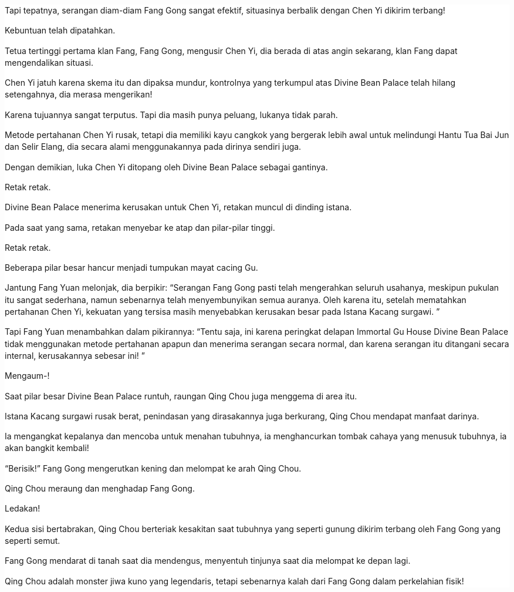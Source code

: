 Tapi tepatnya, serangan diam-diam Fang Gong sangat efektif, situasinya berbalik dengan Chen Yi dikirim terbang!

Kebuntuan telah dipatahkan.

Tetua tertinggi pertama klan Fang, Fang Gong, mengusir Chen Yi, dia berada di atas angin sekarang, klan Fang dapat mengendalikan situasi.

Chen Yi jatuh karena skema itu dan dipaksa mundur, kontrolnya yang terkumpul atas Divine Bean Palace telah hilang setengahnya, dia merasa mengerikan!

Karena tujuannya sangat terputus. Tapi dia masih punya peluang, lukanya tidak parah.

Metode pertahanan Chen Yi rusak, tetapi dia memiliki kayu cangkok yang bergerak lebih awal untuk melindungi Hantu Tua Bai Jun dan Selir Elang, dia secara alami menggunakannya pada dirinya sendiri juga.

Dengan demikian, luka Chen Yi ditopang oleh Divine Bean Palace sebagai gantinya.

Retak retak.

Divine Bean Palace menerima kerusakan untuk Chen Yi, retakan muncul di dinding istana.

Pada saat yang sama, retakan menyebar ke atap dan pilar-pilar tinggi.

Retak retak.

Beberapa pilar besar hancur menjadi tumpukan mayat cacing Gu.

Jantung Fang Yuan melonjak, dia berpikir: “Serangan Fang Gong pasti telah mengerahkan seluruh usahanya, meskipun pukulan itu sangat sederhana, namun sebenarnya telah menyembunyikan semua auranya. Oleh karena itu, setelah mematahkan pertahanan Chen Yi, kekuatan yang tersisa masih menyebabkan kerusakan besar pada Istana Kacang surgawi. ”

Tapi Fang Yuan menambahkan dalam pikirannya: “Tentu saja, ini karena peringkat delapan Immortal Gu House Divine Bean Palace tidak menggunakan metode pertahanan apapun dan menerima serangan secara normal, dan karena serangan itu ditangani secara internal, kerusakannya sebesar ini! ”

Mengaum-!



Saat pilar besar Divine Bean Palace runtuh, raungan Qing Chou juga menggema di area itu.

Istana Kacang surgawi rusak berat, penindasan yang dirasakannya juga berkurang, Qing Chou mendapat manfaat darinya.

Ia mengangkat kepalanya dan mencoba untuk menahan tubuhnya, ia menghancurkan tombak cahaya yang menusuk tubuhnya, ia akan bangkit kembali!

“Berisik!” Fang Gong mengerutkan kening dan melompat ke arah Qing Chou.

Qing Chou meraung dan menghadap Fang Gong.

Ledakan!

Kedua sisi bertabrakan, Qing Chou berteriak kesakitan saat tubuhnya yang seperti gunung dikirim terbang oleh Fang Gong yang seperti semut.

Fang Gong mendarat di tanah saat dia mendengus, menyentuh tinjunya saat dia melompat ke depan lagi.

Qing Chou adalah monster jiwa kuno yang legendaris, tetapi sebenarnya kalah dari Fang Gong dalam perkelahian fisik!
